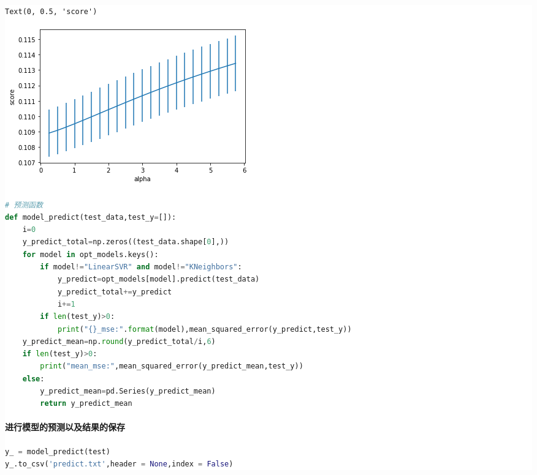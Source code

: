 



    Text(0, 0.5, 'score')




    
![png](%E9%9B%86%E6%88%90%E5%AD%A6%E4%B9%A0-%E6%A1%88%E4%BE%8B%E5%88%86%E6%9E%902_files/%E9%9B%86%E6%88%90%E5%AD%A6%E4%B9%A0-%E6%A1%88%E4%BE%8B%E5%88%86%E6%9E%902_32_5.png)
    



```python
# 预测函数
def model_predict(test_data,test_y=[]):
    i=0
    y_predict_total=np.zeros((test_data.shape[0],))
    for model in opt_models.keys():
        if model!="LinearSVR" and model!="KNeighbors":
            y_predict=opt_models[model].predict(test_data)
            y_predict_total+=y_predict
            i+=1
        if len(test_y)>0:
            print("{}_mse:".format(model),mean_squared_error(y_predict,test_y))
    y_predict_mean=np.round(y_predict_total/i,6)
    if len(test_y)>0:
        print("mean_mse:",mean_squared_error(y_predict_mean,test_y))
    else:
        y_predict_mean=pd.Series(y_predict_mean)
        return y_predict_mean
```

#### 进行模型的预测以及结果的保存


```python
y_ = model_predict(test)
y_.to_csv('predict.txt',header = None,index = False)
```
